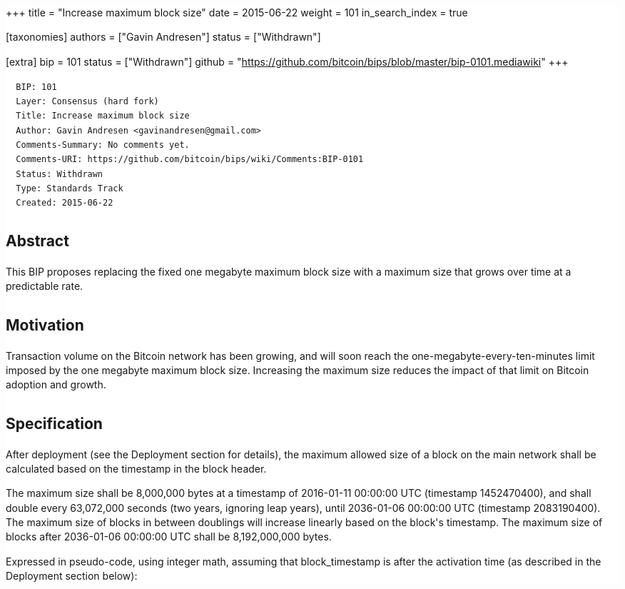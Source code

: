 +++
title = "Increase maximum block size"
date = 2015-06-22
weight = 101
in_search_index = true

[taxonomies]
authors = ["Gavin Andresen"]
status = ["Withdrawn"]

[extra]
bip = 101
status = ["Withdrawn"]
github = "https://github.com/bitcoin/bips/blob/master/bip-0101.mediawiki"
+++

      BIP: 101
      Layer: Consensus (hard fork)
      Title: Increase maximum block size
      Author: Gavin Andresen <gavinandresen@gmail.com>
      Comments-Summary: No comments yet.
      Comments-URI: https://github.com/bitcoin/bips/wiki/Comments:BIP-0101
      Status: Withdrawn
      Type: Standards Track
      Created: 2015-06-22

## Abstract

This BIP proposes replacing the fixed one megabyte maximum block size
with a maximum size that grows over time at a predictable rate.

## Motivation

Transaction volume on the Bitcoin network has been growing, and will
soon reach the one-megabyte-every-ten-minutes limit imposed by the one
megabyte maximum block size. Increasing the maximum size reduces the
impact of that limit on Bitcoin adoption and growth.

## Specification

After deployment (see the Deployment section for details), the maximum
allowed size of a block on the main network shall be calculated based on
the timestamp in the block header.

The maximum size shall be 8,000,000 bytes at a timestamp of 2016-01-11
00:00:00 UTC (timestamp 1452470400), and shall double every 63,072,000
seconds (two years, ignoring leap years), until 2036-01-06 00:00:00 UTC
(timestamp 2083190400). The maximum size of blocks in between doublings
will increase linearly based on the block's timestamp. The maximum size
of blocks after 2036-01-06 00:00:00 UTC shall be 8,192,000,000 bytes.

Expressed in pseudo-code, using integer math, assuming that
block\_timestamp is after the activation time (as described in the
Deployment section below):
